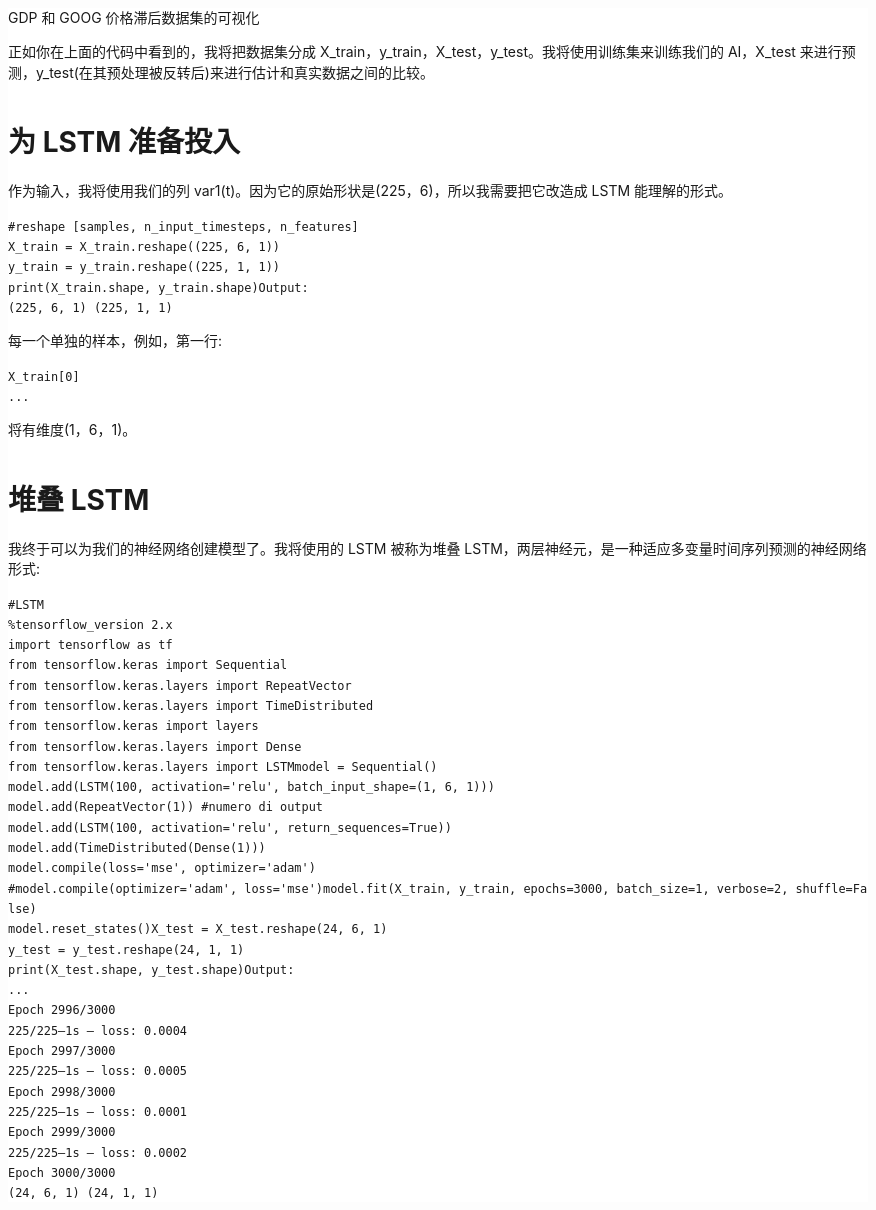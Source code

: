 GDP 和 GOOG 价格滞后数据集的可视化

正如你在上面的代码中看到的，我将把数据集分成 X_train，y_train，X_test，y_test。我将使用训练集来训练我们的 AI，X_test 来进行预测，y_test(在其预处理被反转后)来进行估计和真实数据之间的比较。

# 为 LSTM 准备投入

作为输入，我将使用我们的列 var1(t)。因为它的原始形状是(225，6)，所以我需要把它改造成 LSTM 能理解的形式。

```
#reshape [samples, n_input_timesteps, n_features]
X_train = X_train.reshape((225, 6, 1))
y_train = y_train.reshape((225, 1, 1))
print(X_train.shape, y_train.shape)Output:
(225, 6, 1) (225, 1, 1)
```

每一个单独的样本，例如，第一行:

```
X_train[0]
...
```

将有维度(1，6，1)。

# 堆叠 LSTM

我终于可以为我们的神经网络创建模型了。我将使用的 LSTM 被称为堆叠 LSTM，两层神经元，是一种适应多变量时间序列预测的神经网络形式:

```
#LSTM
%tensorflow_version 2.x
import tensorflow as tf
from tensorflow.keras import Sequential
from tensorflow.keras.layers import RepeatVector
from tensorflow.keras.layers import TimeDistributed
from tensorflow.keras import layers
from tensorflow.keras.layers import Dense
from tensorflow.keras.layers import LSTMmodel = Sequential()
model.add(LSTM(100, activation='relu', batch_input_shape=(1, 6, 1)))
model.add(RepeatVector(1)) #numero di output
model.add(LSTM(100, activation='relu', return_sequences=True))
model.add(TimeDistributed(Dense(1)))
model.compile(loss='mse', optimizer='adam')
#model.compile(optimizer='adam', loss='mse')model.fit(X_train, y_train, epochs=3000, batch_size=1, verbose=2, shuffle=False)
model.reset_states()X_test = X_test.reshape(24, 6, 1)
y_test = y_test.reshape(24, 1, 1)
print(X_test.shape, y_test.shape)Output:
...
Epoch 2996/3000
225/225–1s — loss: 0.0004
Epoch 2997/3000
225/225–1s — loss: 0.0005
Epoch 2998/3000
225/225–1s — loss: 0.0001
Epoch 2999/3000
225/225–1s — loss: 0.0002
Epoch 3000/3000
(24, 6, 1) (24, 1, 1)
```

